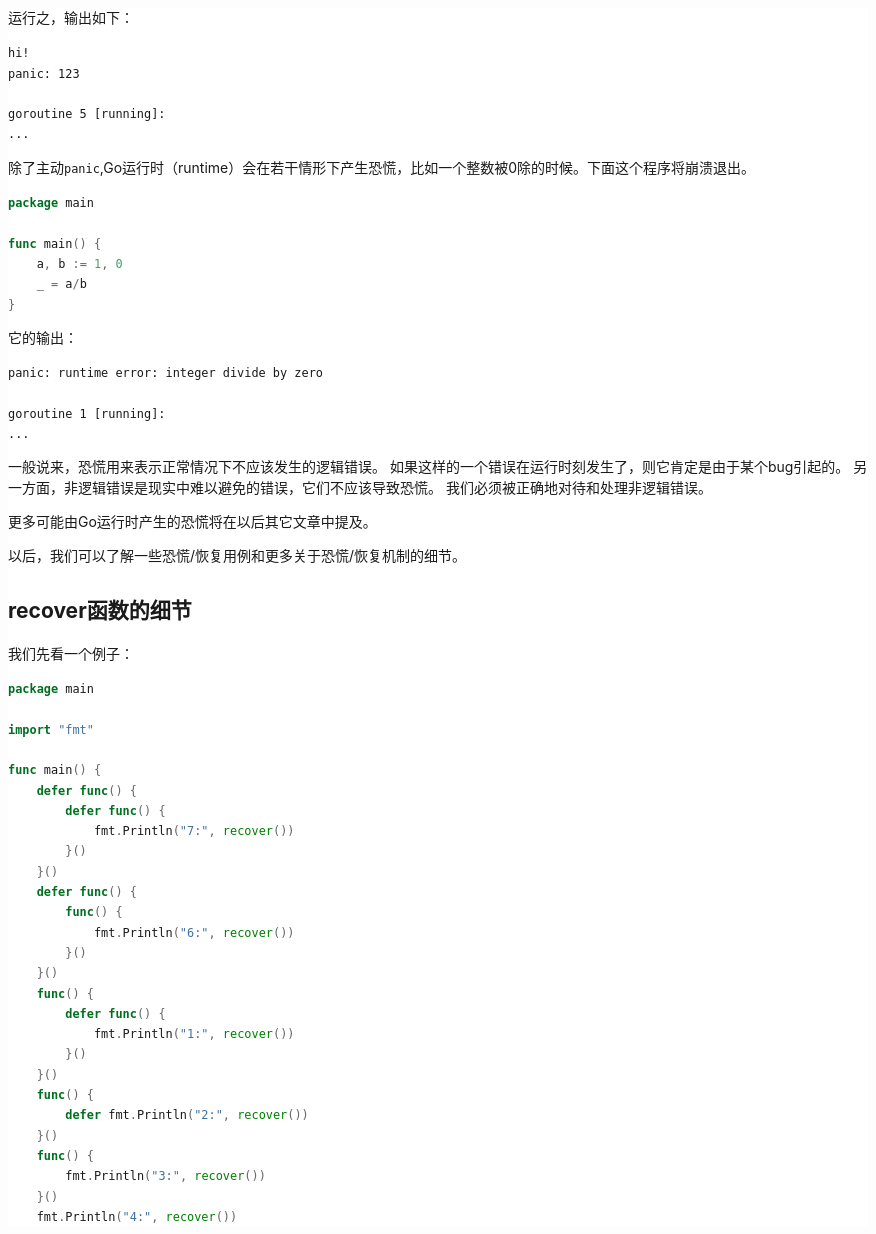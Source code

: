 ```go
```

运行之，输出如下：
```
hi!
panic: 123

goroutine 5 [running]:
...
```

除了主动`panic`,Go运行时（runtime）会在若干情形下产生恐慌，比如一个整数被0除的时候。下面这个程序将崩溃退出。
```go
package main

func main() {
	a, b := 1, 0
	_ = a/b
}
```

它的输出：
```
panic: runtime error: integer divide by zero

goroutine 1 [running]:
...
```

一般说来，恐慌用来表示正常情况下不应该发生的逻辑错误。 如果这样的一个错误在运行时刻发生了，则它肯定是由于某个bug引起的。 另一方面，非逻辑错误是现实中难以避免的错误，它们不应该导致恐慌。 我们必须被正确地对待和处理非逻辑错误。

更多可能由Go运行时产生的恐慌将在以后其它文章中提及。

以后，我们可以了解一些恐慌/恢复用例和更多关于恐慌/恢复机制的细节。


## recover函数的细节
我们先看一个例子：
```go
package main

import "fmt"

func main() {
	defer func() {
		defer func() {
			fmt.Println("7:", recover())
		}()
	}()
	defer func() {
		func() {
			fmt.Println("6:", recover())
		}()
	}()
	func() {
		defer func() {
			fmt.Println("1:", recover())
		}()
	}()
	func() {
		defer fmt.Println("2:", recover())
	}()
	func() {
		fmt.Println("3:", recover())
	}()
	fmt.Println("4:", recover())
```